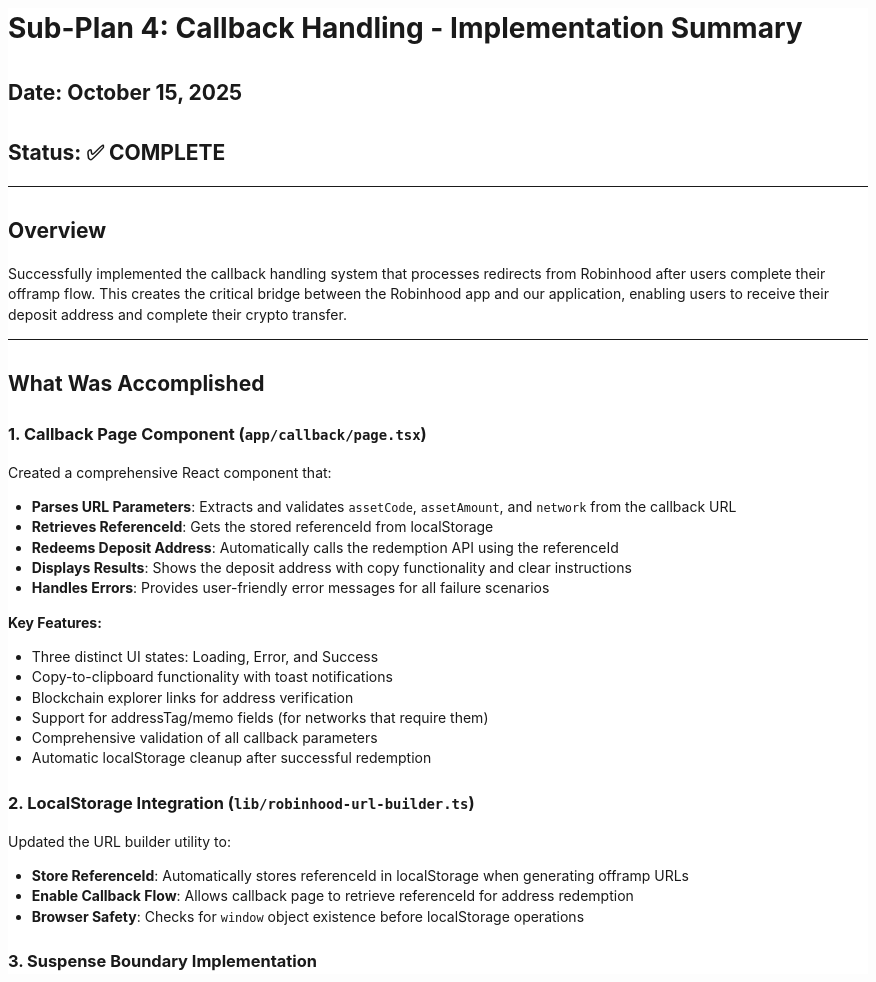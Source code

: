 # Sub-Plan 4: Callback Handling - Implementation Summary

## Date: October 15, 2025

## Status: ✅ **COMPLETE**

---

## Overview

Successfully implemented the callback handling system that processes redirects from Robinhood after users complete their offramp flow. This creates the critical bridge between the Robinhood app and our application, enabling users to receive their deposit address and complete their crypto transfer.

---

## What Was Accomplished

### 1. **Callback Page Component** (`app/callback/page.tsx`)

Created a comprehensive React component that:

- **Parses URL Parameters**: Extracts and validates `assetCode`, `assetAmount`, and `network` from the callback URL
- **Retrieves ReferenceId**: Gets the stored referenceId from localStorage
- **Redeems Deposit Address**: Automatically calls the redemption API using the referenceId
- **Displays Results**: Shows the deposit address with copy functionality and clear instructions
- **Handles Errors**: Provides user-friendly error messages for all failure scenarios

**Key Features:**

- Three distinct UI states: Loading, Error, and Success
- Copy-to-clipboard functionality with toast notifications
- Blockchain explorer links for address verification
- Support for addressTag/memo fields (for networks that require them)
- Comprehensive validation of all callback parameters
- Automatic localStorage cleanup after successful redemption

### 2. **LocalStorage Integration** (`lib/robinhood-url-builder.ts`)

Updated the URL builder utility to:

- **Store ReferenceId**: Automatically stores referenceId in localStorage when generating offramp URLs
- **Enable Callback Flow**: Allows callback page to retrieve referenceId for address redemption
- **Browser Safety**: Checks for `window` object existence before localStorage operations

### 3. **Suspense Boundary Implementation**
